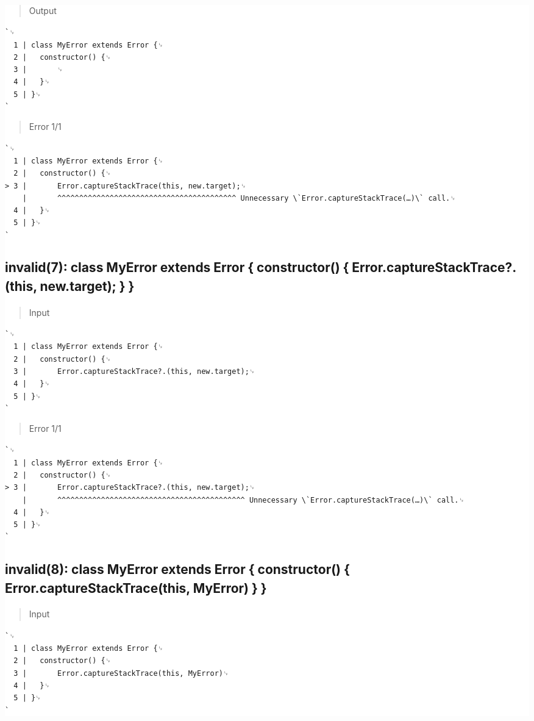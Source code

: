 > Output

    `␊
      1 | class MyError extends Error {␊
      2 | 	constructor() {␊
      3 | 		␊
      4 | 	}␊
      5 | }␊
    `

> Error 1/1

    `␊
      1 | class MyError extends Error {␊
      2 | 	constructor() {␊
    > 3 | 		Error.captureStackTrace(this, new.target);␊
        | 		^^^^^^^^^^^^^^^^^^^^^^^^^^^^^^^^^^^^^^^^^ Unnecessary \`Error.captureStackTrace(…)\` call.␊
      4 | 	}␊
      5 | }␊
    `

## invalid(7): class MyError extends Error { constructor() { Error.captureStackTrace?.(this, new.target); } }

> Input

    `␊
      1 | class MyError extends Error {␊
      2 | 	constructor() {␊
      3 | 		Error.captureStackTrace?.(this, new.target);␊
      4 | 	}␊
      5 | }␊
    `

> Error 1/1

    `␊
      1 | class MyError extends Error {␊
      2 | 	constructor() {␊
    > 3 | 		Error.captureStackTrace?.(this, new.target);␊
        | 		^^^^^^^^^^^^^^^^^^^^^^^^^^^^^^^^^^^^^^^^^^^ Unnecessary \`Error.captureStackTrace(…)\` call.␊
      4 | 	}␊
      5 | }␊
    `

## invalid(8): class MyError extends Error { constructor() { Error.captureStackTrace(this, MyError) } }

> Input

    `␊
      1 | class MyError extends Error {␊
      2 | 	constructor() {␊
      3 | 		Error.captureStackTrace(this, MyError)␊
      4 | 	}␊
      5 | }␊
    `
